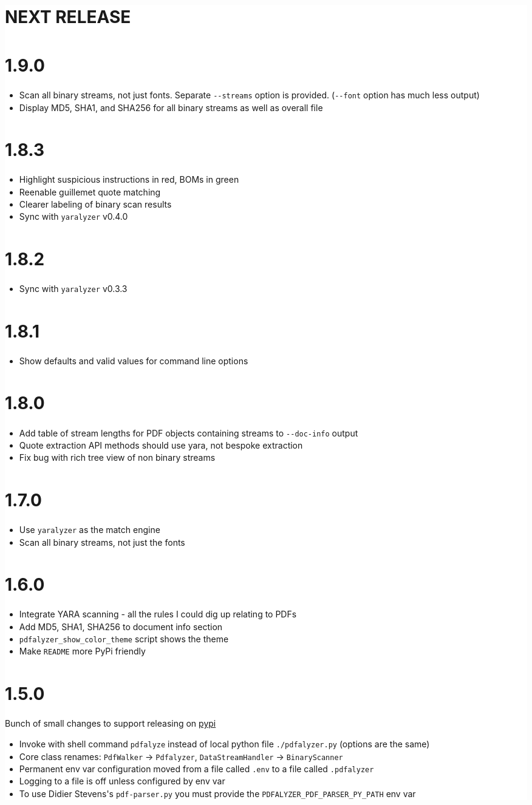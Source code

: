 # NEXT RELEASE

# 1.9.0
* Scan all binary streams, not just fonts.  Separate `--streams` option is provided. (`--font` option has much less output)
* Display MD5, SHA1, and SHA256 for all binary streams as well as overall file

# 1.8.3
* Highlight suspicious instructions in red, BOMs in green
* Reenable guillemet quote matching
* Clearer labeling of binary scan results
* Sync with `yaralyzer` v0.4.0

# 1.8.2
* Sync with `yaralyzer` v0.3.3

# 1.8.1
* Show defaults and valid values for command line options

# 1.8.0
* Add table of stream lengths for PDF objects containing streams to `--doc-info` output
* Quote extraction API methods should use yara, not bespoke extraction
* Fix bug with rich tree view of non binary streams

# 1.7.0
* Use `yaralyzer` as the match engine
* Scan all binary streams, not just the fonts

# 1.6.0
* Integrate YARA scanning - all the rules I could dig up relating to PDFs
* Add MD5, SHA1, SHA256 to document info section
* `pdfalyzer_show_color_theme` script shows the theme
* Make `README` more PyPi friendly

# 1.5.0
Bunch of small changes to support releasing on [pypi](https://pypi.org/project/pdfalyzer/)
* Invoke with shell command `pdfalyze` instead of local python file `./pdfalyzer.py` (options are the same)
* Core class renames: `PdfWalker` -> `Pdfalyzer`, `DataStreamHandler` -> `BinaryScanner`
* Permanent env var configuration moved from a file called `.env` to a file called `.pdfalyzer`
* Logging to a file is off unless configured by env var
* To use Didier Stevens's `pdf-parser.py` you must provide the `PDFALYZER_PDF_PARSER_PY_PATH` env var
